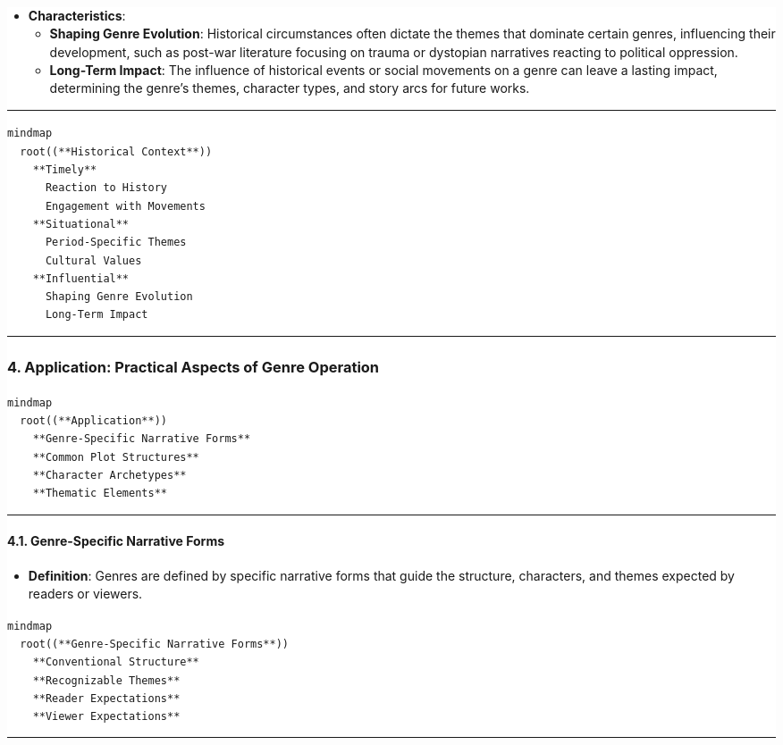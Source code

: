   - **Characteristics**:
    - **Shaping Genre Evolution**: Historical circumstances often dictate the themes that dominate certain genres, influencing their development, such as post-war literature focusing on trauma or dystopian narratives reacting to political oppression.
    - **Long-Term Impact**: The influence of historical events or social movements on a genre can leave a lasting impact, determining the genre’s themes, character types, and story arcs for future works.

---
```mermaid
mindmap
  root((**Historical Context**))
    **Timely**
      Reaction to History
      Engagement with Movements
    **Situational**
      Period-Specific Themes
      Cultural Values
    **Influential**
      Shaping Genre Evolution
      Long-Term Impact
```



---





### 4. **Application: Practical Aspects of Genre Operation**

```mermaid
mindmap
  root((**Application**))
    **Genre-Specific Narrative Forms**
    **Common Plot Structures**
    **Character Archetypes**
    **Thematic Elements**
```
---

#### 4.1. **Genre-Specific Narrative Forms**
- **Definition**: Genres are defined by specific narrative forms that guide the structure, characters, and themes expected by readers or viewers.

```mermaid
mindmap
  root((**Genre-Specific Narrative Forms**))
    **Conventional Structure**
    **Recognizable Themes**
    **Reader Expectations**
    **Viewer Expectations**
```

---